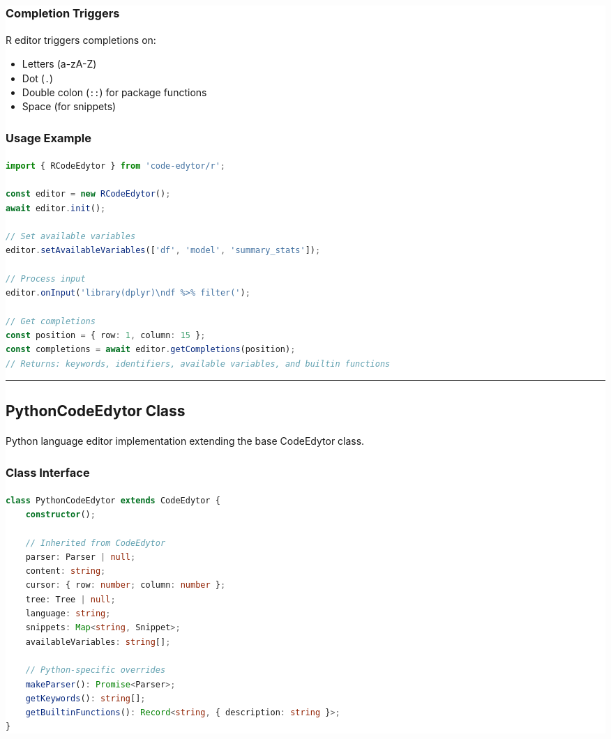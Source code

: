 ### Completion Triggers

R editor triggers completions on:

- Letters (a-zA-Z)
- Dot (`.`)
- Double colon (`::`) for package functions
- Space (for snippets)

### Usage Example

```typescript
import { RCodeEdytor } from 'code-edytor/r';

const editor = new RCodeEdytor();
await editor.init();

// Set available variables
editor.setAvailableVariables(['df', 'model', 'summary_stats']);

// Process input
editor.onInput('library(dplyr)\ndf %>% filter(');

// Get completions
const position = { row: 1, column: 15 };
const completions = await editor.getCompletions(position);
// Returns: keywords, identifiers, available variables, and builtin functions
```

---

## PythonCodeEdytor Class

Python language editor implementation extending the base CodeEdytor class.

### Class Interface

```typescript
class PythonCodeEdytor extends CodeEdytor {
	constructor();

	// Inherited from CodeEdytor
	parser: Parser | null;
	content: string;
	cursor: { row: number; column: number };
	tree: Tree | null;
	language: string;
	snippets: Map<string, Snippet>;
	availableVariables: string[];

	// Python-specific overrides
	makeParser(): Promise<Parser>;
	getKeywords(): string[];
	getBuiltinFunctions(): Record<string, { description: string }>;
}
```
